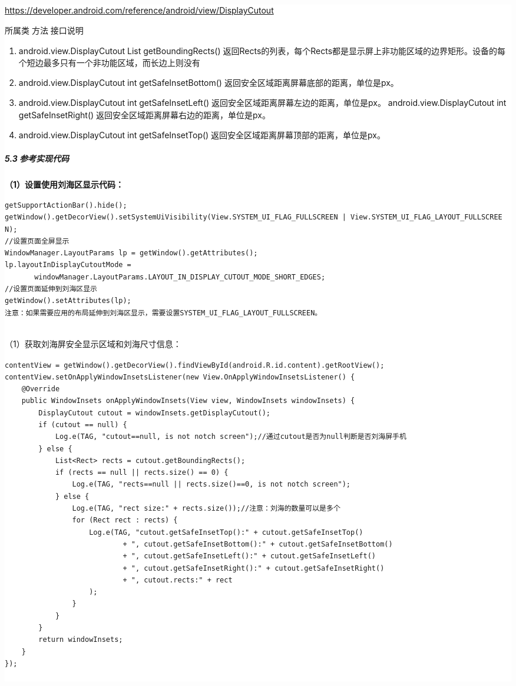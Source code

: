 https://developer.android.com/reference/android/view/DisplayCutout

所属类 方法 接口说明

1. android.view.DisplayCutout List getBoundingRects() 返回Rects的列表，每个Rects都是显示屏上非功能区域的边界矩形。设备的每个短边最多只有一个非功能区域，而长边上则没有

2. android.view.DisplayCutout int getSafeInsetBottom() 返回安全区域距离屏幕底部的距离，单位是px。

3. android.view.DisplayCutout int getSafeInsetLeft() 返回安全区域距离屏幕左边的距离，单位是px。
   android.view.DisplayCutout int getSafeInsetRight() 返回安全区域距离屏幕右边的距离，单位是px。

4. android.view.DisplayCutout int getSafeInsetTop() 返回安全区域距离屏幕顶部的距离，单位是px。

   

    

##### 5.3 参考实现代码

**（1）设置使用刘海区显示代码：**

```
getSupportActionBar().hide();
getWindow().getDecorView().setSystemUiVisibility(View.SYSTEM_UI_FLAG_FULLSCREEN | View.SYSTEM_UI_FLAG_LAYOUT_FULLSCREEN); 
//设置页面全屏显示
WindowManager.LayoutParams lp = getWindow().getAttributes();
lp.layoutInDisplayCutoutMode = 
       windowManager.LayoutParams.LAYOUT_IN_DISPLAY_CUTOUT_MODE_SHORT_EDGES; 
//设置页面延伸到刘海区显示
getWindow().setAttributes(lp);
注意：如果需要应用的布局延伸到刘海区显示，需要设置SYSTEM_UI_FLAG_LAYOUT_FULLSCREEN。
 
```

（1）获取刘海屏安全显示区域和刘海尺寸信息：

```
contentView = getWindow().getDecorView().findViewById(android.R.id.content).getRootView();
contentView.setOnApplyWindowInsetsListener(new View.OnApplyWindowInsetsListener() {
    @Override
    public WindowInsets onApplyWindowInsets(View view, WindowInsets windowInsets) {
        DisplayCutout cutout = windowInsets.getDisplayCutout();
        if (cutout == null) {
            Log.e(TAG, "cutout==null, is not notch screen");//通过cutout是否为null判断是否刘海屏手机
        } else {
            List<Rect> rects = cutout.getBoundingRects();
            if (rects == null || rects.size() == 0) {
                Log.e(TAG, "rects==null || rects.size()==0, is not notch screen");
            } else {
                Log.e(TAG, "rect size:" + rects.size());//注意：刘海的数量可以是多个
                for (Rect rect : rects) {
                    Log.e(TAG, "cutout.getSafeInsetTop():" + cutout.getSafeInsetTop()
                            + ", cutout.getSafeInsetBottom():" + cutout.getSafeInsetBottom()
                            + ", cutout.getSafeInsetLeft():" + cutout.getSafeInsetLeft()
                            + ", cutout.getSafeInsetRight():" + cutout.getSafeInsetRight()
                            + ", cutout.rects:" + rect
                    );
                }
            }
        }
        return windowInsets;
    }
});
 
```
